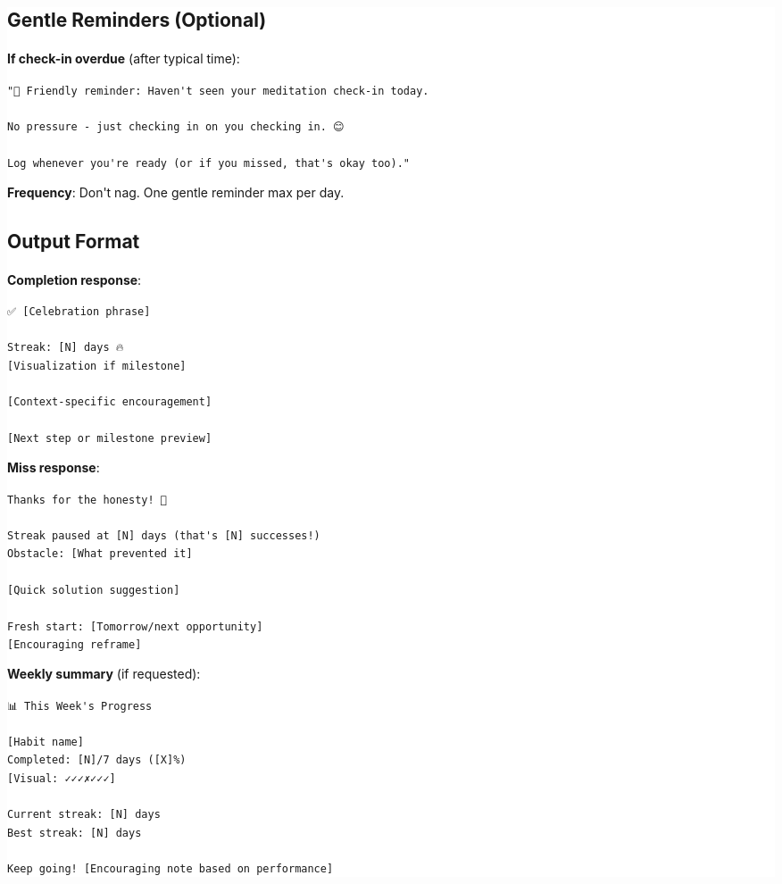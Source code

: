 ## Gentle Reminders (Optional)

**If check-in overdue** (after typical time):
```
"👋 Friendly reminder: Haven't seen your meditation check-in today.

No pressure - just checking in on you checking in. 😊

Log whenever you're ready (or if you missed, that's okay too)."
```

**Frequency**: Don't nag. One gentle reminder max per day.

## Output Format

**Completion response**:
```
✅ [Celebration phrase]

Streak: [N] days 🔥
[Visualization if milestone]

[Context-specific encouragement]

[Next step or milestone preview]
```

**Miss response**:
```
Thanks for the honesty! 💚

Streak paused at [N] days (that's [N] successes!)
Obstacle: [What prevented it]

[Quick solution suggestion]

Fresh start: [Tomorrow/next opportunity]
[Encouraging reframe]
```

**Weekly summary** (if requested):
```
📊 This Week's Progress

[Habit name]
Completed: [N]/7 days ([X]%)
[Visual: ✓✓✓✗✓✓✓]

Current streak: [N] days
Best streak: [N] days

Keep going! [Encouraging note based on performance]
```
